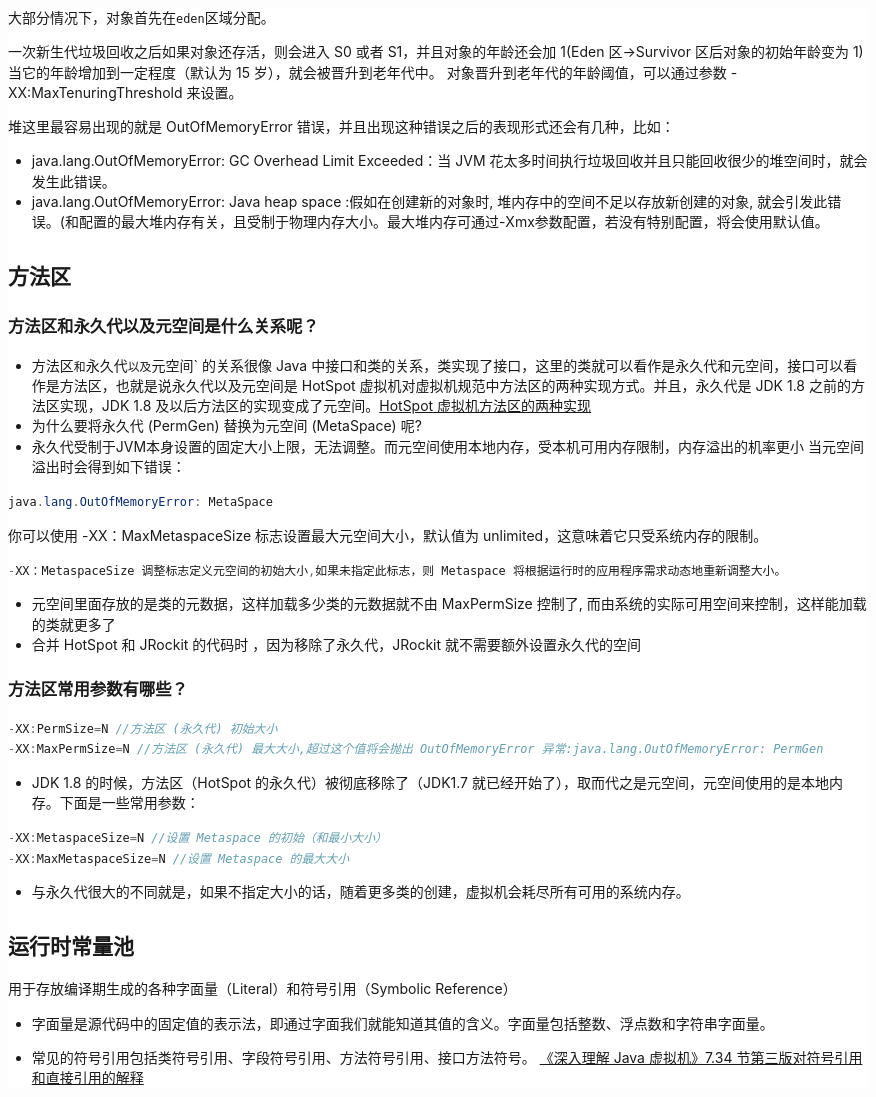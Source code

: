 大部分情况下，对象首先在`eden`区域分配。

一次新生代垃圾回收之后如果对象还存活，则会进入 S0 或者 S1，并且对象的年龄还会加 1(Eden 区->Survivor 区后对象的初始年龄变为 1)
  当它的年龄增加到一定程度（默认为 15 岁），就会被晋升到老年代中。
  对象晋升到老年代的年龄阈值，可以通过参数 -XX:MaxTenuringThreshold 来设置。

堆这里最容易出现的就是 OutOfMemoryError 错误，并且出现这种错误之后的表现形式还会有几种，比如：
- java.lang.OutOfMemoryError: GC Overhead Limit Exceeded：当 JVM 花太多时间执行垃圾回收并且只能回收很少的堆空间时，就会发生此错误。
- java.lang.OutOfMemoryError: Java heap space :假如在创建新的对象时, 堆内存中的空间不足以存放新创建的对象, 就会引发此错误。(和配置的最大堆内存有关，且受制于物理内存大小。最大堆内存可通过-Xmx参数配置，若没有特别配置，将会使用默认值。

## 方法区
### 方法区和永久代以及元空间是什么关系呢？ 
- 方法区` 和 `永久代` 以及 `元空间` 的关系很像 Java 中接口和类的关系，类实现了接口，这里的类就可以看作是永久代和元空间，接口可以看作是方法区，也就是说永久代以及元空间是 HotSpot 虚拟机对虚拟机规范中方法区的两种实现方式。并且，永久代是 JDK 1.8 之前的方法区实现，JDK 1.8 及以后方法区的实现变成了元空间。[HotSpot 虚拟机方法区的两种实现](https://oss.javaguide.cn/github/javaguide/java/jvm/method-area-implementation.png)
- 为什么要将永久代 (PermGen) 替换为元空间 (MetaSpace) 呢?
- 永久代受制于JVM本身设置的固定大小上限，无法调整。而元空间使用本地内存，受本机可用内存限制，内存溢出的机率更小
当元空间溢出时会得到如下错误：

```java
java.lang.OutOfMemoryError: MetaSpace
```

你可以使用 -XX：MaxMetaspaceSize 标志设置最大元空间大小，默认值为 unlimited，这意味着它只受系统内存的限制。

```java
-XX：MetaspaceSize 调整标志定义元空间的初始大小,如果未指定此标志，则 Metaspace 将根据运行时的应用程序需求动态地重新调整大小。
```

- 元空间里面存放的是类的元数据，这样加载多少类的元数据就不由 MaxPermSize 控制了, 而由系统的实际可用空间来控制，这样能加载的类就更多了
- 合并 HotSpot 和 JRockit 的代码时 ，因为移除了永久代，JRockit 就不需要额外设置永久代的空间

### 方法区常用参数有哪些？
```java
-XX:PermSize=N //方法区 (永久代) 初始大小
-XX:MaxPermSize=N //方法区 (永久代) 最大大小,超过这个值将会抛出 OutOfMemoryError 异常:java.lang.OutOfMemoryError: PermGen
```

- JDK 1.8 的时候，方法区（HotSpot 的永久代）被彻底移除了（JDK1.7 就已经开始了），取而代之是元空间，元空间使用的是本地内存。下面是一些常用参数：

```java
-XX:MetaspaceSize=N //设置 Metaspace 的初始（和最小大小）
-XX:MaxMetaspaceSize=N //设置 Metaspace 的最大大小
```
- 与永久代很大的不同就是，如果不指定大小的话，随着更多类的创建，虚拟机会耗尽所有可用的系统内存。

## 运行时常量池

  用于存放编译期生成的各种字面量（Literal）和符号引用（Symbolic Reference）

- 字面量是源代码中的固定值的表示法，即通过字面我们就能知道其值的含义。字面量包括整数、浮点数和字符串字面量。

- 常见的符号引用包括类符号引用、字段符号引用、方法符号引用、接口方法符号。
[《深入理解 Java 虚拟机》7.34 节第三版对符号引用和直接引用的解释](https://oss.javaguide.cn/github/javaguide/java/jvm/symbol-reference-and-direct-reference.png)
